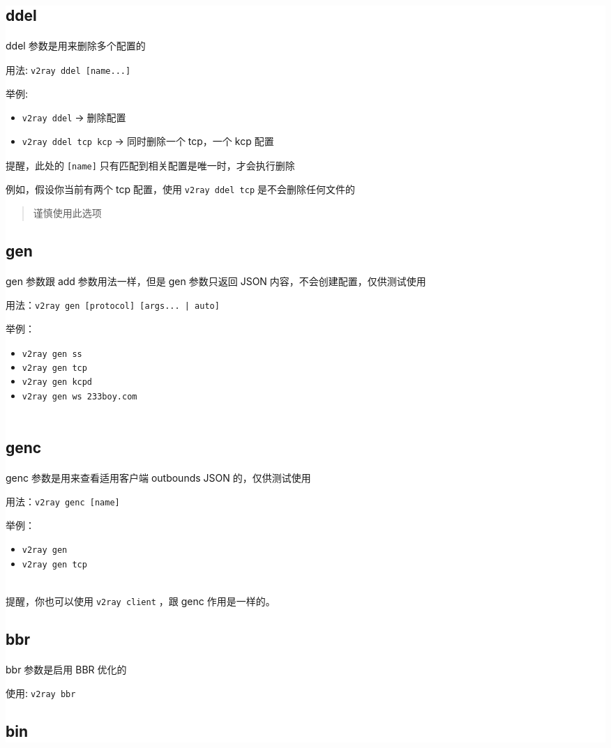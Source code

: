<h2 id="ddel">ddel</h2>

<p>ddel 参数是用来删除多个配置的</p>

<p>用法: <code>v2ray ddel [name...]</code></p>

<p>举例:</p>

<ul>
<li><p><code>v2ray ddel</code> -&gt; 删除配置</p></li>

<li><p><code>v2ray ddel tcp kcp</code> -&gt; 同时删除一个 tcp，一个 kcp 配置</p></li>
</ul>

<p>提醒，此处的 <code>[name]</code> 只有匹配到相关配置是唯一时，才会执行删除</p>

<p>例如，假设你当前有两个 tcp 配置，使用 <code>v2ray ddel tcp</code> 是不会删除任何文件的</p>

<blockquote>
<p>谨慎使用此选项</p>
</blockquote>

<h2 id="gen">gen</h2>

<p>gen 参数跟 add 参数用法一样，但是 gen 参数只返回 JSON 内容，不会创建配置，仅供测试使用</p>

<p>用法：<code>v2ray gen [protocol] [args... | auto]</code></p>

<p>举例：</p>

<ul>
<li><code>v2ray gen ss</code><br /></li>
<li><code>v2ray gen tcp</code><br /></li>
<li><code>v2ray gen kcpd</code><br /></li>
<li><code>v2ray gen ws 233boy.com</code><br />
<br /></li>
</ul>

<h2 id="genc">genc</h2>

<p>genc 参数是用来查看适用客户端 outbounds JSON 的，仅供测试使用</p>

<p>用法：<code>v2ray genc [name]</code></p>

<p>举例：</p>

<ul>
<li><code>v2ray gen</code><br /></li>
<li><code>v2ray gen tcp</code><br />
<br /></li>
</ul>

<p>提醒，你也可以使用 <code>v2ray client</code> ，跟 genc 作用是一样的。</p>

<h2 id="bbr">bbr</h2>

<p>bbr 参数是启用 BBR 优化的</p>

<p>使用: <code>v2ray bbr</code></p>

<h2 id="bin">bin</h2>
